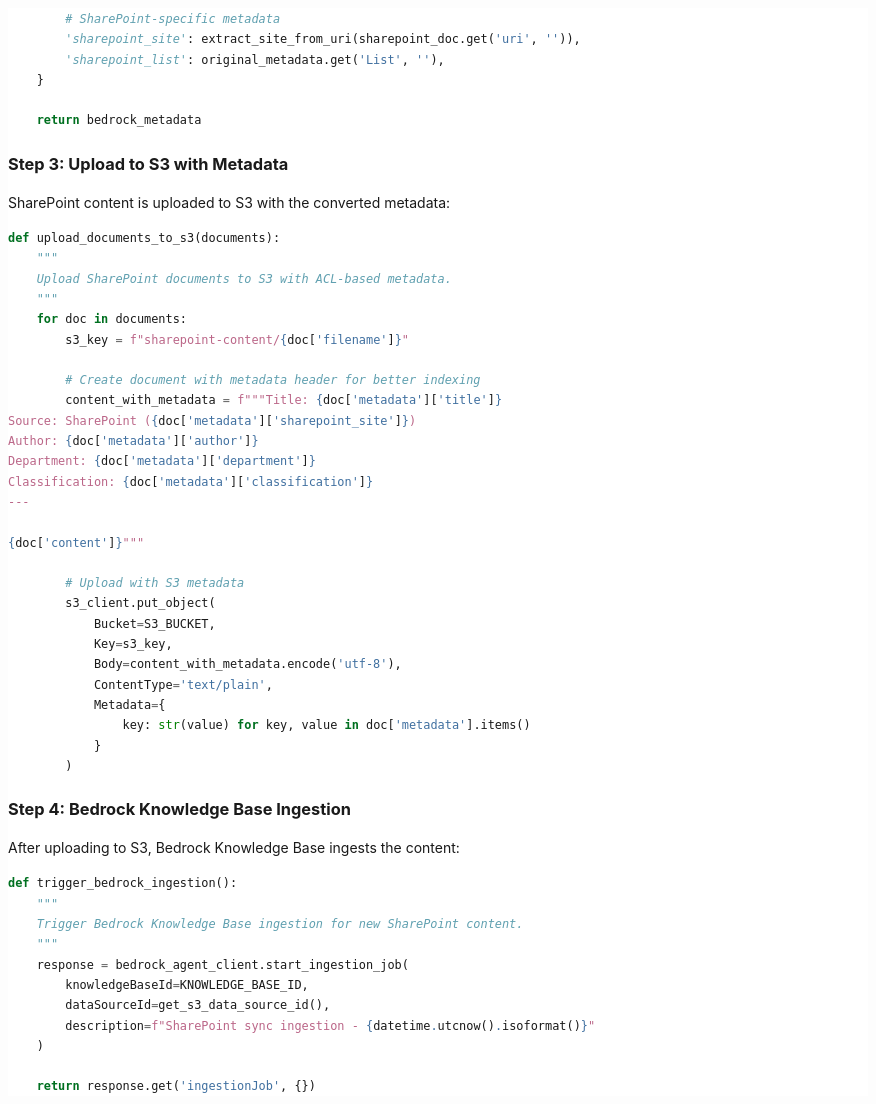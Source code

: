 ```python
        # SharePoint-specific metadata
        'sharepoint_site': extract_site_from_uri(sharepoint_doc.get('uri', '')),
        'sharepoint_list': original_metadata.get('List', ''),
    }
    
    return bedrock_metadata
```

### Step 3: Upload to S3 with Metadata

SharePoint content is uploaded to S3 with the converted metadata:

```python
def upload_documents_to_s3(documents):
    """
    Upload SharePoint documents to S3 with ACL-based metadata.
    """
    for doc in documents:
        s3_key = f"sharepoint-content/{doc['filename']}"
        
        # Create document with metadata header for better indexing
        content_with_metadata = f"""Title: {doc['metadata']['title']}
Source: SharePoint ({doc['metadata']['sharepoint_site']})
Author: {doc['metadata']['author']}
Department: {doc['metadata']['department']}
Classification: {doc['metadata']['classification']}
---

{doc['content']}"""
        
        # Upload with S3 metadata
        s3_client.put_object(
            Bucket=S3_BUCKET,
            Key=s3_key,
            Body=content_with_metadata.encode('utf-8'),
            ContentType='text/plain',
            Metadata={
                key: str(value) for key, value in doc['metadata'].items()
            }
        )
```

### Step 4: Bedrock Knowledge Base Ingestion

After uploading to S3, Bedrock Knowledge Base ingests the content:

```python
def trigger_bedrock_ingestion():
    """
    Trigger Bedrock Knowledge Base ingestion for new SharePoint content.
    """
    response = bedrock_agent_client.start_ingestion_job(
        knowledgeBaseId=KNOWLEDGE_BASE_ID,
        dataSourceId=get_s3_data_source_id(),
        description=f"SharePoint sync ingestion - {datetime.utcnow().isoformat()}"
    )
    
    return response.get('ingestionJob', {})
```

